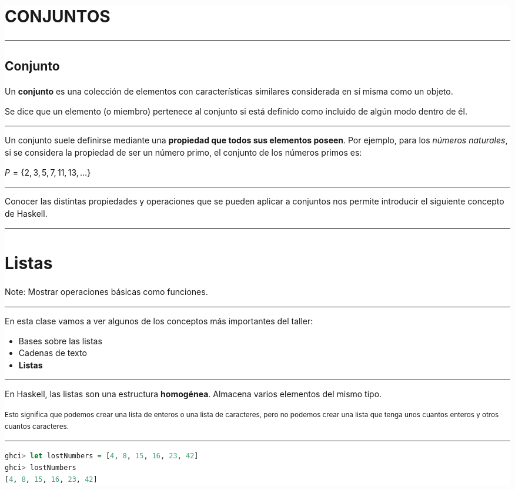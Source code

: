 # CONJUNTOS

----



## Conjunto

Un **conjunto** es una colección de elementos con características similares considerada en sí misma como un objeto.

Se dice que un elemento (o miembro) pertenece al conjunto si está definido como incluido de algún modo dentro de él.

----

Un conjunto suele definirse mediante una **propiedad que todos sus elementos poseen**. Por ejemplo, para los _números naturales_, si se considera la propiedad de ser un número primo, el conjunto de los números primos es:

$P = \{2, 3, 5, 7, 11, 13, \ldots \}$

----

Conocer las distintas propiedades y operaciones que se pueden aplicar a conjuntos nos permite introducir el siguiente concepto de Haskell.

----

# Listas

Note: Mostrar operaciones básicas como funciones.

----

En esta clase vamos a ver algunos de los conceptos más importantes del taller:

-  Bases sobre las listas
-  Cadenas de texto
-  **Listas**

----

En Haskell, las listas son una estructura **homogénea**. Almacena varios elementos del mismo tipo. 

<small>
    Esto significa que podemos crear una lista de enteros o una lista de caracteres, pero no podemos crear una lista que tenga unos cuantos enteros y otros cuantos caracteres.
</small>

----

```haskell
ghci> let lostNumbers = [4, 8, 15, 16, 23, 42]
ghci> lostNumbers
[4, 8, 15, 16, 23, 42]
```
